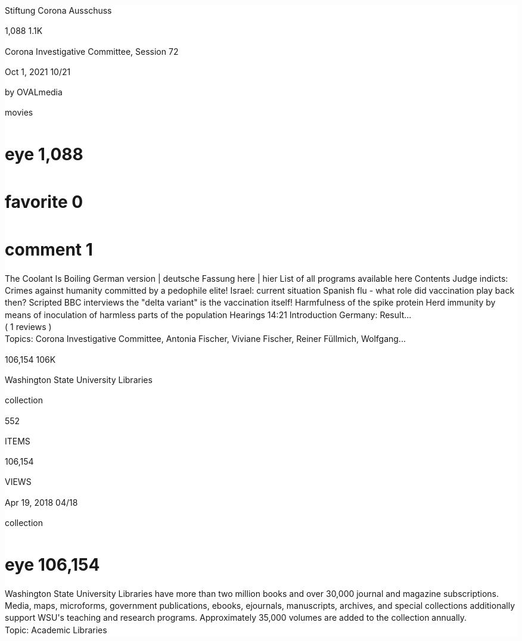 Stiftung Corona Ausschuss

1,088 1.1K

[](/details/investigative_corona_committee_date_72 "Corona Investigative Committee, Session 72")

Corona Investigative Committee, Session 72

Oct 1, 2021 10/21

<span class="hidden-lists">by</span> <span class="byv" title="OVALmedia">OVALmedia</span>

<span class="iconochive-movies" aria-hidden="true"></span><span class="sr-only">movies</span>

<span class="iconochive-eye" aria-hidden="true"></span><span class="sr-only">eye</span> 1,088
=============================================================================================

<span class="iconochive-favorite" aria-hidden="true"></span><span class="sr-only">favorite</span> 0
===================================================================================================

<span class="iconochive-comment" aria-hidden="true"></span><span class="sr-only">comment</span> 1
=================================================================================================

The Coolant Is Boiling German version | deutsche Fassung here | hier List of all programs available here Contents Judge indicts: Crimes against humanity committed by a pedophile elite! Israel: current situation Spanish flu - what role did vaccination play back then? Scripted BBC interviews the "delta variant" is the vaccination itself! Harmfulness of the spike protein Herd immunity by means of inoculation of harmless parts of the population Hearings 14:21 Introduction Germany: Result...  
<span alt="0.00 out of 5 stars" title="0.00 out of 5 stars"></span> ( 1 reviews )  
Topics: Corona Investigative Committee, Antonia Fischer, Viviane Fischer, Reiner Füllmich, Wolfgang...  

106,154 106K

[](/details/wsulibraries)

Washington State University Libraries

<span class="sr-only">collection</span>

552

ITEMS

106,154

VIEWS

Apr 19, 2018 04/18

<span class="iconochive-collection" aria-hidden="true"></span><span class="sr-only">collection</span>

<span class="iconochive-eye" aria-hidden="true"></span><span class="sr-only">eye</span> 106,154
===============================================================================================

Washington State University Libraries have more than two million books and over 30,000 journal and magazine subscriptions. Media, maps, microforms, government publications, ebooks, ejournals, manuscripts, archives, and special collections additionally support WSU's teaching and research programs. Approximately 35,000 volumes are added to the collection annually.  
Topic: Academic Libraries  
